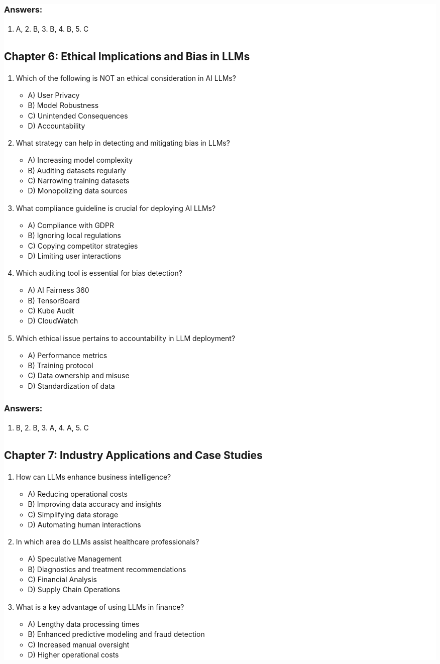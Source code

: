 ### Answers:
1. A, 2. B, 3. B, 4. B, 5. C

## Chapter 6: Ethical Implications and Bias in LLMs
1. Which of the following is NOT an ethical consideration in AI LLMs?
   - A) User Privacy
   - B) Model Robustness
   - C) Unintended Consequences
   - D) Accountability

2. What strategy can help in detecting and mitigating bias in LLMs?
   - A) Increasing model complexity
   - B) Auditing datasets regularly
   - C) Narrowing training datasets
   - D) Monopolizing data sources

3. What compliance guideline is crucial for deploying AI LLMs?
   - A) Compliance with GDPR
   - B) Ignoring local regulations
   - C) Copying competitor strategies
   - D) Limiting user interactions

4. Which auditing tool is essential for bias detection?
   - A) AI Fairness 360
   - B) TensorBoard
   - C) Kube Audit
   - D) CloudWatch

5. Which ethical issue pertains to accountability in LLM deployment?
   - A) Performance metrics
   - B) Training protocol
   - C) Data ownership and misuse
   - D) Standardization of data

### Answers:
1. B, 2. B, 3. A, 4. A, 5. C

## Chapter 7: Industry Applications and Case Studies
1. How can LLMs enhance business intelligence?
   - A) Reducing operational costs
   - B) Improving data accuracy and insights
   - C) Simplifying data storage
   - D) Automating human interactions

2. In which area do LLMs assist healthcare professionals?
   - A) Speculative Management
   - B) Diagnostics and treatment recommendations
   - C) Financial Analysis
   - D) Supply Chain Operations

3. What is a key advantage of using LLMs in finance?
   - A) Lengthy data processing times
   - B) Enhanced predictive modeling and fraud detection
   - C) Increased manual oversight
   - D) Higher operational costs
